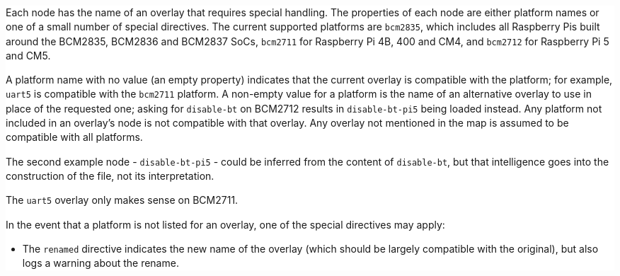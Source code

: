 Each node has the name of an overlay that requires special handling. The properties of each node are either platform names or one of a small number of special directives. The current supported platforms are `bcm2835`, which includes all Raspberry Pis built around the BCM2835, BCM2836 and BCM2837 SoCs, `bcm2711` for Raspberry Pi 4B, 400 and CM4, and `bcm2712` for Raspberry Pi 5 and CM5.

A platform name with no value (an empty property) indicates that the current overlay is compatible with the platform; for example, `uart5` is compatible with the `bcm2711` platform. A non-empty value for a platform is the name of an alternative overlay to use in place of the requested one; asking for `disable-bt` on BCM2712 results in `disable-bt-pi5` being loaded instead. Any platform not included in an overlay’s node is not compatible with that overlay. Any overlay not mentioned in the map is assumed to be compatible with all platforms.

The second example node - `disable-bt-pi5` - could be inferred from the content of `disable-bt`, but that intelligence goes into the construction of the file, not its interpretation.

The `uart5` overlay only makes sense on BCM2711.

In the event that a platform is not listed for an overlay, one of the special directives may apply:

* The `renamed` directive indicates the new name of the overlay (which should be largely compatible with the original), but also logs a warning about the rename.
